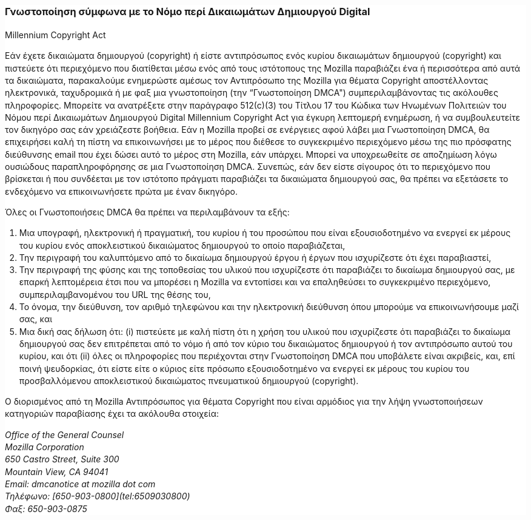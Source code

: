 ### Γνωστοποίηση σύμφωνα με το Νόμο περί Δικαιωμάτων Δημιουργού Digital
Millennium Copyright Act

Εάν έχετε δικαιώματα δημιουργού (copyright) ή είστε αντιπρόσωπος ενός κυρίου
δικαιωμάτων δημιουργού (copyright) και πιστεύετε ότι περιεχόμενο που
διατίθεται μέσω ενός από τους ιστότοπους της Mozilla παραβιάζει ένα ή
περισσότερα από αυτά τα δικαιώματα, παρακαλούμε ενημερώστε αμέσως τον
Αντιπρόσωπο της Mozilla για θέματα Copyright αποστέλλοντας ηλεκτρονικά,
ταχυδρομικά ή με φαξ μια γνωστοποίηση (την “Γνωστοποίηση DMCA")
συμπεριλαμβάνοντας τις ακόλουθες πληροφορίες. Μπορείτε να ανατρέξετε στην
παράγραφο 512(c)(3) του Τίτλου 17 του Κώδικα των Ηνωμένων Πολιτειών του Νόμου
περί Δικαιωμάτων Δημιουργού Digital Millennium Copyright Act για έγκυρη
λεπτομερή ενημέρωση, ή να συμβουλευτείτε τον δικηγόρο σας εάν χρειάζεστε
βοήθεια. Εάν η Mozilla προβεί σε ενέργειες αφού λάβει μια Γνωστοποίηση DMCA,
θα επιχειρήσει καλή τη πίστη να επικοινωνήσει με το μέρος που διέθεσε το
συγκεκριμένο περιεχόμενο μέσω της πιο πρόσφατης διεύθυνσης email που έχει
δώσει αυτό το μέρος στη Mozilla, εάν υπάρχει. Μπορεί να υποχρεωθείτε σε
αποζημίωση λόγω ουσιώδους παραπληροφόρησης σε μια Γνωστοποίηση DMCA. Συνεπώς,
εάν δεν είστε σίγουρος ότι το περιεχόμενο που βρίσκεται ή που συνδέεται με τον
ιστότοπο πράγματι παραβιάζει τα δικαιώματα δημιουργού σας, θα πρέπει να
εξετάσετε το ενδεχόμενο να επικοινωνήσετε πρώτα με έναν δικηγόρο.

Όλες οι Γνωστοποιήσεις DMCA θα πρέπει να περιλαμβάνουν τα εξής:

1. Μια υπογραφή, ηλεκτρονική ή πραγματική, του κυρίου ή του προσώπου που είναι εξουσιοδοτημένο να ενεργεί εκ μέρους του κυρίου ενός αποκλειστικού δικαιώματος δημιουργού το οποίο παραβιάζεται,
2. Την περιγραφή του καλυπτόμενο από το δικαίωμα δημιουργού έργου ή έργων που ισχυρίζεστε ότι έχει παραβιαστεί,
3. Την περιγραφή της φύσης και της τοποθεσίας του υλικού που ισχυρίζεστε ότι παραβιάζει το δικαίωμα δημιουργού σας, με επαρκή λεπτομέρεια έτσι που να μπορέσει η Mozilla να εντοπίσει και να επαληθεύσει το συγκεκριμένο περιεχόμενο, συμπεριλαμβανομένου του URL της θέσης του,
4. Το όνομα, την διεύθυνση, τον αριθμό τηλεφώνου και την ηλεκτρονική διεύθυνση όπου μπορούμε να επικοινωνήσουμε μαζί σας, και
5. Μια δική σας δήλωση ότι: (i) πιστεύετε με καλή πίστη ότι η χρήση του υλικού που ισχυρίζεστε ότι παραβιάζει το δικαίωμα δημιουργού σας δεν επιτρέπεται από το νόμο ή από τον κύριο του δικαιώματος δημιουργού ή τον αντιπρόσωπο αυτού του κυρίου, και ότι (ii) όλες οι πληροφορίες που περιέχονται στην Γνωστοποίηση DMCA που υποβάλετε είναι ακριβείς, και, επί ποινή ψευδορκίας, ότι είστε είτε ο κύριος είτε πρόσωπο εξουσιοδοτημένο να ενεργεί εκ μέρους του κυρίου του προσβαλλόμενου αποκλειστικού δικαιώματος πνευματικού δημιουργού (copyright).

O διορισμένος από τη Mozilla Αντιπρόσωπος για θέματα Copyright που είναι
αρμόδιος για την λήψη γνωστοποιήσεων κατηγοριών παραβίασης έχει τα ακόλουθα
στοιχεία:

<address>
  Office of the General Counsel<br>
  Mozilla Corporation<br>
  650 Castro Street, Suite 300<br>
  Mountain View, CA 94041<br>
  Email: dmcanotice at mozilla dot com<br>
  Τηλέφωνο: [650-903-0800](tel:6509030800)<br>
  Φαξ: 650-903-0875
</address>
